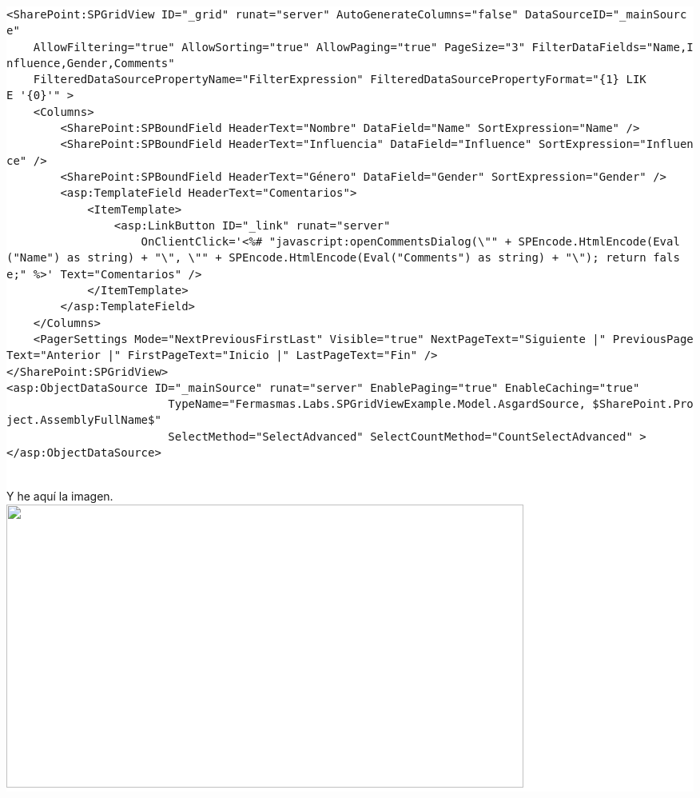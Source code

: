 <div class="preview">
<pre class="js">&lt;SharePoint:SPGridView&nbsp;ID=<span class="js__string">&quot;_grid&quot;</span>&nbsp;runat=<span class="js__string">&quot;server&quot;</span>&nbsp;AutoGenerateColumns=<span class="js__string">&quot;false&quot;</span>&nbsp;DataSourceID=<span class="js__string">&quot;_mainSource&quot;</span>&nbsp;&nbsp;
&nbsp;&nbsp;&nbsp;&nbsp;AllowFiltering=<span class="js__string">&quot;true&quot;</span>&nbsp;AllowSorting=<span class="js__string">&quot;true&quot;</span>&nbsp;AllowPaging=<span class="js__string">&quot;true&quot;</span>&nbsp;PageSize=<span class="js__string">&quot;3&quot;</span>&nbsp;FilterDataFields=<span class="js__string">&quot;Name,Influence,Gender,Comments&quot;</span>&nbsp;
&nbsp;&nbsp;&nbsp;&nbsp;FilteredDataSourcePropertyName=<span class="js__string">&quot;FilterExpression&quot;</span>&nbsp;FilteredDataSourcePropertyFormat=<span class="js__string">&quot;{1}&nbsp;LIKE&nbsp;'{0}'&quot;</span>&nbsp;&gt;&nbsp;
&nbsp;&nbsp;&nbsp;&nbsp;&lt;Columns&gt;&nbsp;
&nbsp;&nbsp;&nbsp;&nbsp;&nbsp;&nbsp;&nbsp;&nbsp;&lt;SharePoint:SPBoundField&nbsp;HeaderText=<span class="js__string">&quot;Nombre&quot;</span>&nbsp;DataField=<span class="js__string">&quot;Name&quot;</span>&nbsp;SortExpression=<span class="js__string">&quot;Name&quot;</span>&nbsp;/&gt;&nbsp;
&nbsp;&nbsp;&nbsp;&nbsp;&nbsp;&nbsp;&nbsp;&nbsp;&lt;SharePoint:SPBoundField&nbsp;HeaderText=<span class="js__string">&quot;Influencia&quot;</span>&nbsp;DataField=<span class="js__string">&quot;Influence&quot;</span>&nbsp;SortExpression=<span class="js__string">&quot;Influence&quot;</span>&nbsp;/&gt;&nbsp;
&nbsp;&nbsp;&nbsp;&nbsp;&nbsp;&nbsp;&nbsp;&nbsp;&lt;SharePoint:SPBoundField&nbsp;HeaderText=<span class="js__string">&quot;G&eacute;nero&quot;</span>&nbsp;DataField=<span class="js__string">&quot;Gender&quot;</span>&nbsp;SortExpression=<span class="js__string">&quot;Gender&quot;</span>&nbsp;/&gt;&nbsp;
&nbsp;&nbsp;&nbsp;&nbsp;&nbsp;&nbsp;&nbsp;&nbsp;&lt;asp:TemplateField&nbsp;HeaderText=<span class="js__string">&quot;Comentarios&quot;</span>&gt;&nbsp;
&nbsp;&nbsp;&nbsp;&nbsp;&nbsp;&nbsp;&nbsp;&nbsp;&nbsp;&nbsp;&nbsp;&nbsp;&lt;ItemTemplate&gt;&nbsp;
&nbsp;&nbsp;&nbsp;&nbsp;&nbsp;&nbsp;&nbsp;&nbsp;&nbsp;&nbsp;&nbsp;&nbsp;&nbsp;&nbsp;&nbsp;&nbsp;&lt;asp:LinkButton&nbsp;ID=<span class="js__string">&quot;_link&quot;</span>&nbsp;runat=<span class="js__string">&quot;server&quot;</span>&nbsp;&nbsp;
&nbsp;&nbsp;&nbsp;&nbsp;&nbsp;&nbsp;&nbsp;&nbsp;&nbsp;&nbsp;&nbsp;&nbsp;&nbsp;&nbsp;&nbsp;&nbsp;&nbsp;&nbsp;&nbsp;&nbsp;OnClientClick=<span class="js__string">'&lt;%#&nbsp;&quot;javascript:openCommentsDialog(\&quot;&quot;&nbsp;&#43;&nbsp;SPEncode.HtmlEncode(Eval(&quot;Name&quot;)&nbsp;as&nbsp;string)&nbsp;&#43;&nbsp;&quot;\&quot;,&nbsp;\&quot;&quot;&nbsp;&#43;&nbsp;SPEncode.HtmlEncode(Eval(&quot;Comments&quot;)&nbsp;as&nbsp;string)&nbsp;&#43;&nbsp;&quot;\&quot;);&nbsp;return&nbsp;false;&quot;&nbsp;%&gt;'</span>&nbsp;Text=<span class="js__string">&quot;Comentarios&quot;</span>&nbsp;/&gt;&nbsp;
&nbsp;&nbsp;&nbsp;&nbsp;&nbsp;&nbsp;&nbsp;&nbsp;&nbsp;&nbsp;&nbsp;&nbsp;&lt;/ItemTemplate&gt;&nbsp;
&nbsp;&nbsp;&nbsp;&nbsp;&nbsp;&nbsp;&nbsp;&nbsp;&lt;/asp:TemplateField&gt;&nbsp;
&nbsp;&nbsp;&nbsp;&nbsp;&lt;/Columns&gt;&nbsp;
&nbsp;&nbsp;&nbsp;&nbsp;&lt;PagerSettings&nbsp;Mode=<span class="js__string">&quot;NextPreviousFirstLast&quot;</span>&nbsp;Visible=<span class="js__string">&quot;true&quot;</span>&nbsp;NextPageText=<span class="js__string">&quot;Siguiente&nbsp;|&quot;</span>&nbsp;PreviousPageText=<span class="js__string">&quot;Anterior&nbsp;|&quot;</span>&nbsp;FirstPageText=<span class="js__string">&quot;Inicio&nbsp;|&quot;</span>&nbsp;LastPageText=<span class="js__string">&quot;Fin&quot;</span>&nbsp;/&gt;&nbsp;
&lt;/SharePoint:SPGridView&gt;&nbsp;
&lt;asp:ObjectDataSource&nbsp;ID=<span class="js__string">&quot;_mainSource&quot;</span>&nbsp;runat=<span class="js__string">&quot;server&quot;</span>&nbsp;EnablePaging=<span class="js__string">&quot;true&quot;</span>&nbsp;EnableCaching=<span class="js__string">&quot;true&quot;</span>&nbsp;
&nbsp;&nbsp;&nbsp;&nbsp;&nbsp;&nbsp;&nbsp;&nbsp;&nbsp;&nbsp;&nbsp;&nbsp;&nbsp;&nbsp;&nbsp;&nbsp;&nbsp;&nbsp;&nbsp;&nbsp;&nbsp;&nbsp;&nbsp;&nbsp;TypeName=<span class="js__string">&quot;Fermasmas.Labs.SPGridViewExample.Model.AsgardSource,&nbsp;$SharePoint.Project.AssemblyFullName$&quot;</span>&nbsp;
&nbsp;&nbsp;&nbsp;&nbsp;&nbsp;&nbsp;&nbsp;&nbsp;&nbsp;&nbsp;&nbsp;&nbsp;&nbsp;&nbsp;&nbsp;&nbsp;&nbsp;&nbsp;&nbsp;&nbsp;&nbsp;&nbsp;&nbsp;&nbsp;SelectMethod=<span class="js__string">&quot;SelectAdvanced&quot;</span>&nbsp;SelectCountMethod=<span class="js__string">&quot;CountSelectAdvanced&quot;</span>&nbsp;&gt;&nbsp;
&lt;/asp:ObjectDataSource&gt;</pre>
</div>
</div>
</div>
<div class="endscriptcode">&nbsp;</div>
Y he aqu&iacute; la imagen.</div>
<div><img src="24144-spgv5.png" alt="" width="647" height="354"></div>